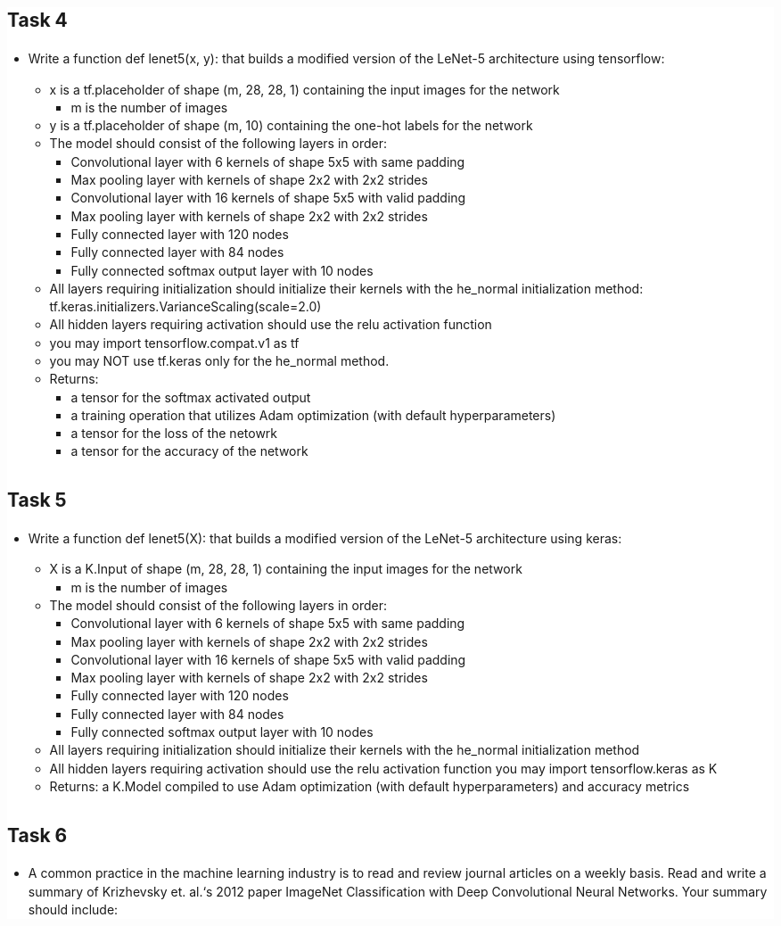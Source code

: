 ## Task 4
* Write a function def lenet5(x, y): that builds a modified version of the LeNet-5 architecture using tensorflow:

    * x is a tf.placeholder of shape (m, 28, 28, 1) containing the input images for the network
        * m is the number of images
    * y is a tf.placeholder of shape (m, 10) containing the one-hot labels for the network
    * The model should consist of the following layers in order:
        * Convolutional layer with 6 kernels of shape 5x5 with same padding
        * Max pooling layer with kernels of shape 2x2 with 2x2 strides
        * Convolutional layer with 16 kernels of shape 5x5 with valid padding
        * Max pooling layer with kernels of shape 2x2 with 2x2 strides
        * Fully connected layer with 120 nodes
        * Fully connected layer with 84 nodes
        * Fully connected softmax output layer with 10 nodes
    * All layers requiring initialization should initialize their kernels with the he_normal initialization method: tf.keras.initializers.VarianceScaling(scale=2.0)
    * All hidden layers requiring activation should use the relu activation function
    * you may import tensorflow.compat.v1 as tf
    * you may NOT use tf.keras only for the he_normal method.
    * Returns:
        * a tensor for the softmax activated output
        * a training operation that utilizes Adam optimization (with default hyperparameters)
        * a tensor for the loss of the netowrk
        * a tensor for the accuracy of the network

## Task 5
* Write a function def lenet5(X): that builds a modified version of the LeNet-5 architecture using keras:

    * X is a K.Input of shape (m, 28, 28, 1) containing the input images for the network
        * m is the number of images
    * The model should consist of the following layers in order:
        * Convolutional layer with 6 kernels of shape 5x5 with same padding
        * Max pooling layer with kernels of shape 2x2 with 2x2 strides
        * Convolutional layer with 16 kernels of shape 5x5 with valid padding
        * Max pooling layer with kernels of shape 2x2 with 2x2 strides
        * Fully connected layer with 120 nodes
        * Fully connected layer with 84 nodes
        * Fully connected softmax output layer with 10 nodes
    * All layers requiring initialization should initialize their kernels with the he_normal initialization method
    * All hidden layers requiring activation should use the relu activation function
you may import tensorflow.keras as K
    * Returns: a K.Model compiled to use Adam optimization (with default hyperparameters) and accuracy metrics

## Task 6
* A common practice in the machine learning industry is to read and review journal articles on a weekly basis. Read and write a summary of Krizhevsky et. al.‘s 2012 paper ImageNet Classification with Deep Convolutional Neural Networks. Your summary should include:
